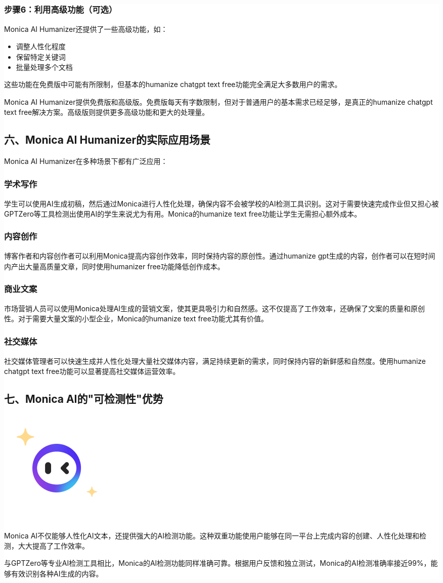 ### 步骤6：利用高级功能（可选）

Monica AI Humanizer还提供了一些高级功能，如：
- 调整人性化程度
- 保留特定关键词
- 批量处理多个文档

这些功能在免费版中可能有所限制，但基本的humanize chatgpt text free功能完全满足大多数用户的需求。

Monica AI Humanizer提供免费版和高级版。免费版每天有字数限制，但对于普通用户的基本需求已经足够，是真正的humanize chatgpt text free解决方案。高级版则提供更多高级功能和更大的处理量。

## 六、Monica AI Humanizer的实际应用场景

Monica AI Humanizer在多种场景下都有广泛应用：

### 学术写作

学生可以使用AI生成初稿，然后通过Monica进行人性化处理，确保内容不会被学校的AI检测工具识别。这对于需要快速完成作业但又担心被GPTZero等工具检测出使用AI的学生来说尤为有用。Monica的humanize text free功能让学生无需担心额外成本。

### 内容创作

博客作者和内容创作者可以利用Monica提高内容创作效率，同时保持内容的原创性。通过humanize gpt生成的内容，创作者可以在短时间内产出大量高质量文章，同时使用humanizer free功能降低创作成本。

### 商业文案

市场营销人员可以使用Monica处理AI生成的营销文案，使其更具吸引力和自然感。这不仅提高了工作效率，还确保了文案的质量和原创性。对于需要大量文案的小型企业，Monica的humanize text free功能尤其有价值。

### 社交媒体

社交媒体管理者可以快速生成并人性化处理大量社交媒体内容，满足持续更新的需求，同时保持内容的新鲜感和自然度。使用humanize chatgpt text free功能可以显著提高社交媒体运营效率。

## 七、Monica AI的"可检测性"优势

![Monica界面](/home/ubuntu/monica_ai_blog/monica_interface.png)

Monica AI不仅能够人性化AI文本，还提供强大的AI检测功能。这种双重功能使用户能够在同一平台上完成内容的创建、人性化处理和检测，大大提高了工作效率。

与GPTZero等专业AI检测工具相比，Monica的AI检测功能同样准确可靠。根据用户反馈和独立测试，Monica的AI检测准确率接近99%，能够有效识别各种AI生成的内容。

